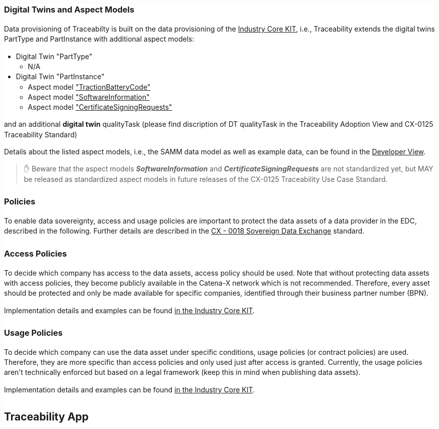 ### Digital Twins and Aspect Models

Data provisioning of Traceabilty is built on the data provisioning of the [Industry Core KIT](../industry-core-kit/architecture-view), i.e., Traceability extends the digital twins PartType and PartInstance with additional aspect models:

- Digital Twin "PartType"
  - N/A
- Digital Twin "PartInstance"
  - Aspect model ["TractionBatteryCode"](https://eclipse-tractusx.github.io/docs-kits/kits/traceability-kit/software-development-view/data-provider-development-view#tractionbatterycode)
  - Aspect model ["SoftwareInformation"](https://eclipse-tractusx.github.io/docs-kits/kits/traceability-kit/software-development-view/data-provider-development-view#softwareinformation)
  - Aspect model ["CertificateSigningRequests"](https://eclipse-tractusx.github.io/docs-kits/kits/traceability-kit/software-development-view/data-provider-development-view#certificatesigningrequests)

and an additional **digital twin** qualityTask (please find discription of DT qualityTask in the Traceability Adoption View and CX-0125 Traceability Standard)

Details about the listed aspect models, i.e., the SAMM data model as well as example data, can be found in the [Developer View](software-development-view/data-provider.mdx).

> :raised_hand: Beware that the aspect models **_SoftwareInformation_** and **_CertificateSigningRequests_** are not standardized yet, but MAY be released as standardized aspect models in future releases of the CX-0125 Traceability Use Case Standard.


### Policies

To enable data sovereignty, access and usage policies are important to protect the data assets of a data provider in the EDC, described in the following. Further details are described in the [CX - 0018 Sovereign Data Exchange](#standards) standard.

### Access Policies

To decide which company has access to the data assets, access policy should be used. Note that without protecting data assets with access policies, they become publicly available in the Catena-X network which is not recommended. Therefore, every asset should be protected and only be made available for specific companies, identified through their business partner number (BPN).

Implementation details and examples can be found [in the Industry Core KIT](../industry-core-kit/software-development-view/policies).

### Usage Policies
To decide which company can use the data asset under specific conditions, usage policies (or contract policies) are used. Therefore, they are more specific than access policies and only used just after access is granted. Currently, the usage policies aren't technically enforced but based on a legal framework (keep this in mind when publishing data assets).

Implementation details and examples can be found [in the Industry Core KIT](../industry-core-kit/software-development-view/policies.mdx).

## Traceability App
